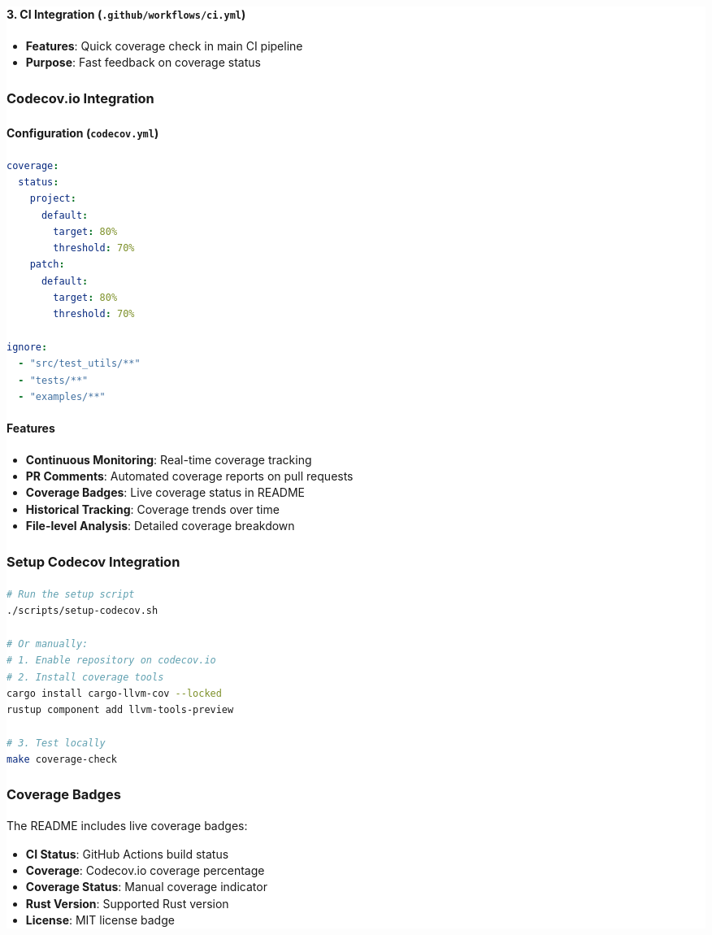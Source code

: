 #### 3. CI Integration (`.github/workflows/ci.yml`)
- **Features**: Quick coverage check in main CI pipeline
- **Purpose**: Fast feedback on coverage status

### Codecov.io Integration

#### Configuration (`codecov.yml`)
```yaml
coverage:
  status:
    project:
      default:
        target: 80%
        threshold: 70%
    patch:
      default:
        target: 80%
        threshold: 70%

ignore:
  - "src/test_utils/**"
  - "tests/**"
  - "examples/**"
```

#### Features
- **Continuous Monitoring**: Real-time coverage tracking
- **PR Comments**: Automated coverage reports on pull requests
- **Coverage Badges**: Live coverage status in README
- **Historical Tracking**: Coverage trends over time
- **File-level Analysis**: Detailed coverage breakdown

### Setup Codecov Integration

```bash
# Run the setup script
./scripts/setup-codecov.sh

# Or manually:
# 1. Enable repository on codecov.io
# 2. Install coverage tools
cargo install cargo-llvm-cov --locked
rustup component add llvm-tools-preview

# 3. Test locally
make coverage-check
```

### Coverage Badges

The README includes live coverage badges:
- **CI Status**: GitHub Actions build status
- **Coverage**: Codecov.io coverage percentage
- **Coverage Status**: Manual coverage indicator
- **Rust Version**: Supported Rust version
- **License**: MIT license badge
